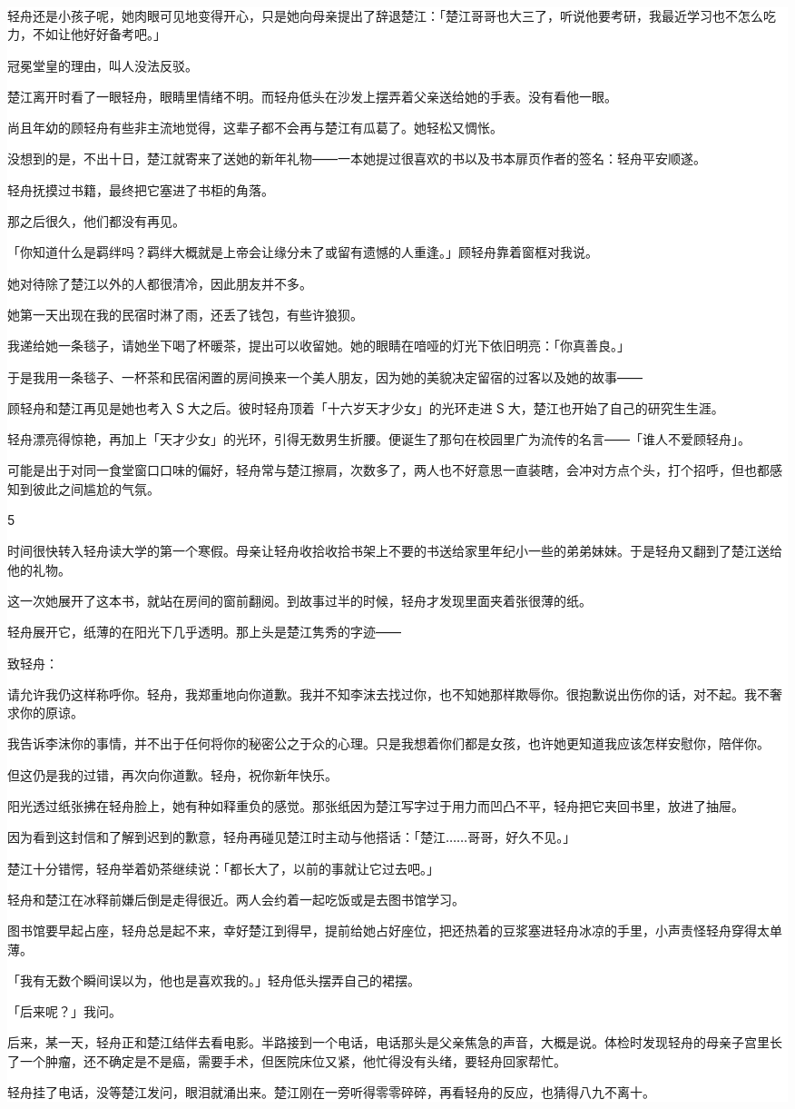 轻舟还是小孩子呢，她肉眼可见地变得开心，只是她向母亲提出了辞退楚江：「楚江哥哥也大三了，听说他要考研，我最近学习也不怎么吃力，不如让他好好备考吧。」

冠冕堂皇的理由，叫人没法反驳。

楚江离开时看了一眼轻舟，眼睛里情绪不明。而轻舟低头在沙发上摆弄着父亲送给她的手表。没有看他一眼。

尚且年幼的顾轻舟有些非主流地觉得，这辈子都不会再与楚江有瓜葛了。她轻松又惆怅。

没想到的是，不出十日，楚江就寄来了送她的新年礼物——一本她提过很喜欢的书以及书本扉页作者的签名：轻舟平安顺遂。

轻舟抚摸过书籍，最终把它塞进了书柜的角落。

那之后很久，他们都没有再见。

「你知道什么是羁绊吗？羁绊大概就是上帝会让缘分未了或留有遗憾的人重逢。」顾轻舟靠着窗框对我说。

她对待除了楚江以外的人都很清冷，因此朋友并不多。

她第一天出现在我的民宿时淋了雨，还丢了钱包，有些许狼狈。

我递给她一条毯子，请她坐下喝了杯暖茶，提出可以收留她。她的眼睛在喑哑的灯光下依旧明亮：「你真善良。」

于是我用一条毯子、一杯茶和民宿闲置的房间换来一个美人朋友，因为她的美貌决定留宿的过客以及她的故事——

顾轻舟和楚江再见是她也考入 S 大之后。彼时轻舟顶着「十六岁天才少女」的光环走进 S 大，楚江也开始了自己的研究生生涯。

轻舟漂亮得惊艳，再加上「天才少女」的光环，引得无数男生折腰。便诞生了那句在校园里广为流传的名言——「谁人不爱顾轻舟」。

可能是出于对同一食堂窗口口味的偏好，轻舟常与楚江擦肩，次数多了，两人也不好意思一直装瞎，会冲对方点个头，打个招呼，但也都感知到彼此之间尴尬的气氛。

5

时间很快转入轻舟读大学的第一个寒假。母亲让轻舟收拾收拾书架上不要的书送给家里年纪小一些的弟弟妹妹。于是轻舟又翻到了楚江送给他的礼物。

这一次她展开了这本书，就站在房间的窗前翻阅。到故事过半的时候，轻舟才发现里面夹着张很薄的纸。

轻舟展开它，纸薄的在阳光下几乎透明。那上头是楚江隽秀的字迹——

致轻舟：

请允许我仍这样称呼你。轻舟，我郑重地向你道歉。我并不知李沫去找过你，也不知她那样欺辱你。很抱歉说出伤你的话，对不起。我不奢求你的原谅。

我告诉李沫你的事情，并不出于任何将你的秘密公之于众的心理。只是我想着你们都是女孩，也许她更知道我应该怎样安慰你，陪伴你。

但这仍是我的过错，再次向你道歉。轻舟，祝你新年快乐。

阳光透过纸张拂在轻舟脸上，她有种如释重负的感觉。那张纸因为楚江写字过于用力而凹凸不平，轻舟把它夹回书里，放进了抽屉。

因为看到这封信和了解到迟到的歉意，轻舟再碰见楚江时主动与他搭话：「楚江……哥哥，好久不见。」

楚江十分错愕，轻舟举着奶茶继续说：「都长大了，以前的事就让它过去吧。」

轻舟和楚江在冰释前嫌后倒是走得很近。两人会约着一起吃饭或是去图书馆学习。

图书馆要早起占座，轻舟总是起不来，幸好楚江到得早，提前给她占好座位，把还热着的豆浆塞进轻舟冰凉的手里，小声责怪轻舟穿得太单薄。

「我有无数个瞬间误以为，他也是喜欢我的。」轻舟低头摆弄自己的裙摆。

「后来呢？」我问。

后来，某一天，轻舟正和楚江结伴去看电影。半路接到一个电话，电话那头是父亲焦急的声音，大概是说。体检时发现轻舟的母亲子宫里长了一个肿瘤，还不确定是不是癌，需要手术，但医院床位又紧，他忙得没有头绪，要轻舟回家帮忙。

轻舟挂了电话，没等楚江发问，眼泪就涌出来。楚江刚在一旁听得零零碎碎，再看轻舟的反应，也猜得八九不离十。
